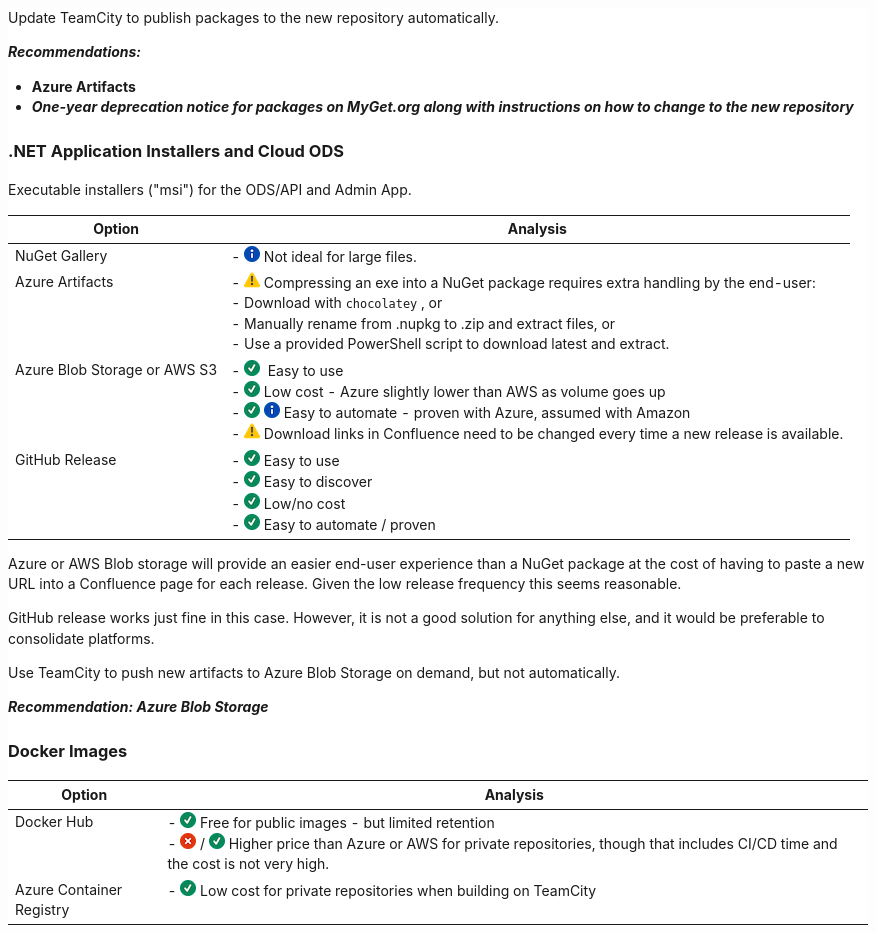 Update TeamCity to publish packages to the new repository automatically.

**_Recommendations:_**

- **Azure Artifacts**
- **_One-year deprecation notice for packages on MyGet.org along with
  instructions on how to change to the new repository_**

### .NET Application Installers and Cloud ODS

Executable installers ("msi") for the ODS/API and Admin App.

| Option                       | Analysis                                                                                                                                                                                                                                                                                                                                                                                                                                                                                                                                             |
| ---------------------------- | ---------------------------------------------------------------------------------------------------------------------------------------------------------------------------------------------------------------------------------------------------------------------------------------------------------------------------------------------------------------------------------------------------------------------------------------------------------------------------------------------------------------------------------------------------- |
| ​NuGet Gallery               | - ![(info)](../../../static/img/cross-functional-projects/information.png) Not ideal for large files.                                                                                                                                                                                                                                                                                                                                                                                                                                                       |
| Azure Artifacts              | - ![(warning)](../../../static/img/continuous-integration/warning.png) Compressing an exe into a NuGet package requires extra handling by the end-user:<br/> - Download with `chocolatey` , or<br/> - Manually rename from .nupkg to .zip and extract files, or<br/> \- Use a provided PowerShell script to download latest and extract.                                                                                                                                                                                                                       |
| Azure Blob Storage or AWS S3 | - ![(tick)](../../../static/img/continuous-integration/check.png)  Easy to use<br/>- ![(tick)](../../../static/img/continuous-integration/check.png) Low cost - Azure slightly lower than AWS as volume goes up<br/>- ![(tick)](../../../static/img/continuous-integration/check.png) ![(info)](../../../static/img/cross-functional-projects/information.png) Easy to automate - proven with Azure, assumed with Amazon<br/>- ![(warning)](../../../static/img/continuous-integration/warning.png) Download links in Confluence need to be changed every time a new release is available. |
| GitHub Release               | - ![(tick)](../../../static/img/continuous-integration/check.png) Easy to use<br/>- ![(tick)](../../../static/img/continuous-integration/check.png) Easy to discover<br/>- ![(tick)](../../../static/img/continuous-integration/check.png) Low/no cost<br/>- ![(tick)](../../../static/img/continuous-integration/check.png) Easy to automate / proven                                                                                                                                                                                                                              |

Azure or AWS Blob storage will provide an easier end-user experience than a
NuGet package at the cost of having to paste a new URL into a Confluence page
for each release. Given the low release frequency this seems reasonable.

GitHub release works just fine in this case. However, it is not a good solution
for anything else, and it would be preferable to consolidate platforms.

Use TeamCity to push new artifacts to Azure Blob Storage on demand, but not
automatically.

**_Recommendation: Azure Blob Storage_**

### Docker Images

| Option                            | Analysis                                                                                                                                                                                                                                                                                                                                                     |
| --------------------------------- | ------------------------------------------------------------------------------------------------------------------------------------------------------------------------------------------------------------------------------------------------------------------------------------------------------------------------------------------------------------ |
| ​Docker Hub                       | - ![(tick)](../../../static/img/continuous-integration/check.png) ​Free for public images - but limited retention<br/>- ![(error)](../../../static/img/continuous-integration/error.png) / ![(tick)](../../../static/img/continuous-integration/check.png) Higher price than Azure or AWS for private repositories, though that includes CI/CD time and the cost is not very high. |
| Azure Container Registry          | - ![(tick)](../../../static/img/continuous-integration/check.png) Low cost for private repositories when building on TeamCity                                                                                                                                                                                                                                       |